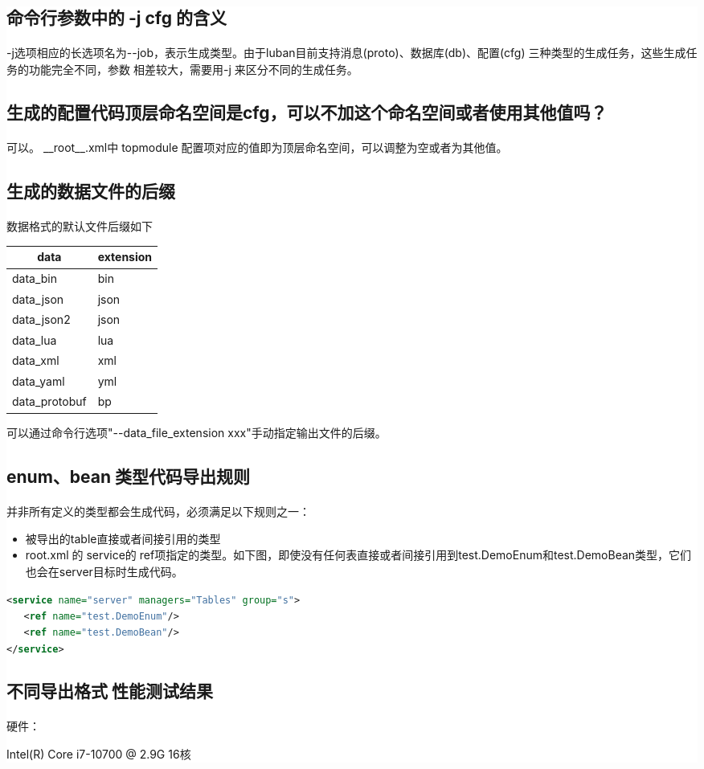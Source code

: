 ## 命令行参数中的 -j cfg 的含义

-j选项相应的长选项名为--job，表示生成类型。由于luban目前支持消息(proto)、数据库(db)、配置(cfg) 三种类型的生成任务，这些生成任务的功能完全不同，参数
相差较大，需要用-j 来区分不同的生成任务。

## 生成的配置代码顶层命名空间是cfg，可以不加这个命名空间或者使用其他值吗？

可以。 \_\_root\_\_.xml中 topmodule 配置项对应的值即为顶层命名空间，可以调整为空或者为其他值。

## 生成的数据文件的后缀

数据格式的默认文件后缀如下

|data|extension|
|-|-|
|data_bin|bin|
|data_json|json|
|data_json2|json|
|data_lua|lua|
|data_xml|xml|
|data_yaml|yml|
|data_protobuf|bp|

 可以通过命令行选项"--data_file_extension xxx"手动指定输出文件的后缀。

## enum、bean 类型代码导出规则

并非所有定义的类型都会生成代码，必须满足以下规则之一：

- 被导出的table直接或者间接引用的类型
- root.xml 的 service的 ref项指定的类型。如下图，即使没有任何表直接或者间接引用到test.DemoEnum和test.DemoBean类型，它们也会在server目标时生成代码。

```xml
<service name="server" managers="Tables" group="s">
   <ref name="test.DemoEnum"/>
   <ref name="test.DemoBean"/>
</service>
```

## 不同导出格式 性能测试结果

硬件：

 Intel(R) Core i7-10700 @ 2.9G 16核
